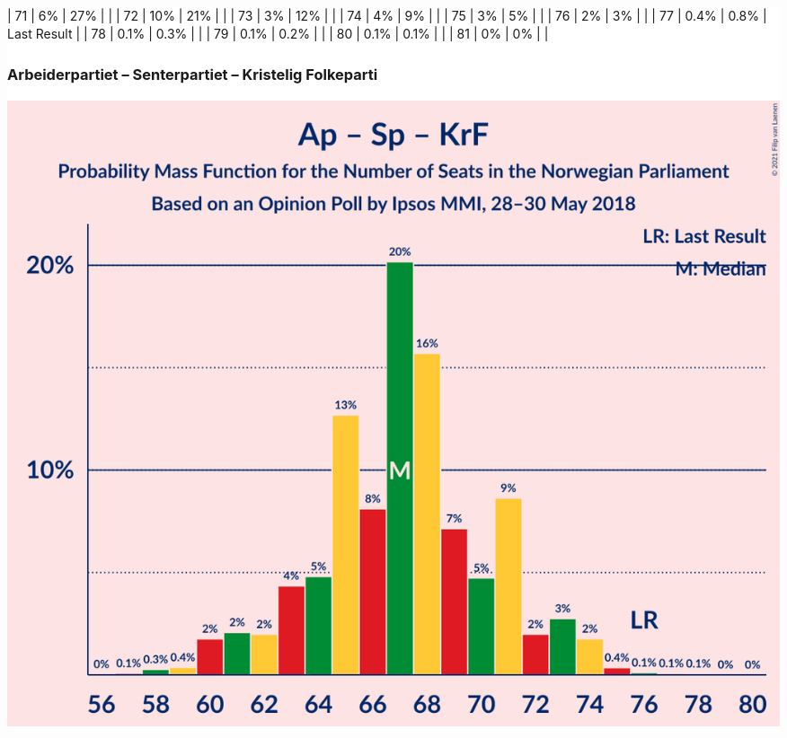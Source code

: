 | 71 | 6% | 27% |  |
| 72 | 10% | 21% |  |
| 73 | 3% | 12% |  |
| 74 | 4% | 9% |  |
| 75 | 3% | 5% |  |
| 76 | 2% | 3% |  |
| 77 | 0.4% | 0.8% | Last Result |
| 78 | 0.1% | 0.3% |  |
| 79 | 0.1% | 0.2% |  |
| 80 | 0.1% | 0.1% |  |
| 81 | 0% | 0% |  |

### Arbeiderpartiet – Senterpartiet – Kristelig Folkeparti

![Graph with seats probability mass function not yet produced](2018-05-30-IpsosMMI-coalitions-seats-pmf-ap–sp–krf.png "Seats Probability Mass Function")
